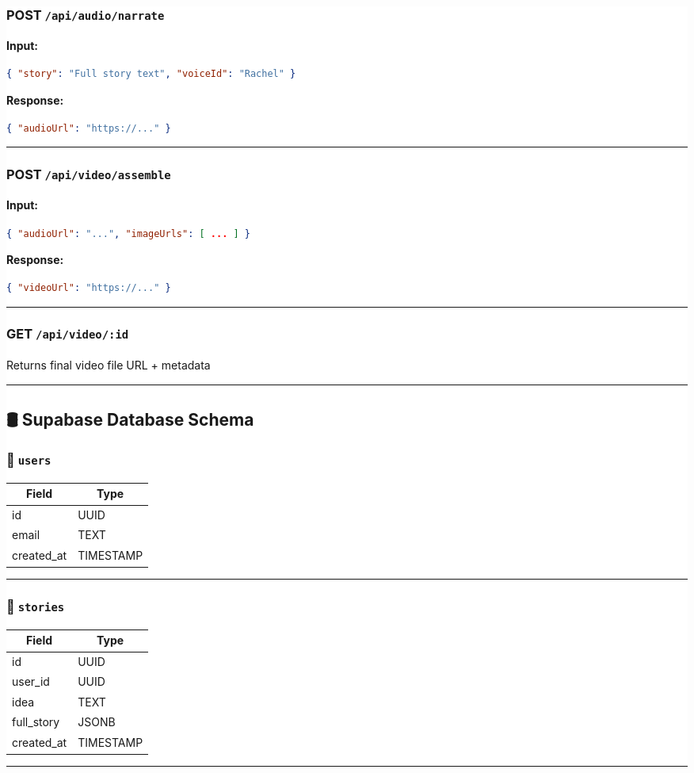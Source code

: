 
### POST `/api/audio/narrate`

**Input:**

```json
{ "story": "Full story text", "voiceId": "Rachel" }
```

**Response:**

```json
{ "audioUrl": "https://..." }
```

---

### POST `/api/video/assemble`

**Input:**

```json
{ "audioUrl": "...", "imageUrls": [ ... ] }
```

**Response:**

```json
{ "videoUrl": "https://..." }
```

---

### GET `/api/video/:id`

Returns final video file URL + metadata

---

## 🛢️ Supabase Database Schema

### 🧑 `users`

| Field      | Type      |
| ---------- | --------- |
| id         | UUID      |
| email      | TEXT      |
| created_at | TIMESTAMP |

---

### 📖 `stories`

| Field      | Type      |
| ---------- | --------- |
| id         | UUID      |
| user_id    | UUID      |
| idea       | TEXT      |
| full_story | JSONB     |
| created_at | TIMESTAMP |

---